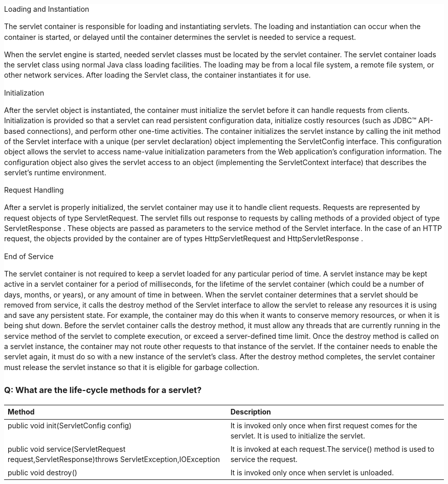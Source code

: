 Loading and Instantiation

The servlet container is responsible for loading and instantiating servlets. The loading and instantiation can occur when the container is started, or delayed until the container determines the servlet is needed to service a request.

When the servlet engine is started, needed servlet classes must be located by the servlet container. The servlet container loads the servlet class using normal Java class loading facilities. The loading may be from a local file system, a remote file system, or other network services. After loading the Servlet class, the container instantiates it for use.

Initialization

After the servlet object is instantiated, the container must initialize the servlet before it can handle requests from clients. Initialization is provided so that a servlet can read persistent configuration data, initialize costly resources (such as JDBC™ API-based connections), and perform other one-time activities. The container initializes the servlet instance by calling the init method of the Servlet interface with a unique (per servlet declaration) object implementing the ServletConfig interface. This configuration object allows the servlet to access name-value initialization parameters from the Web application’s configuration information. The configuration object also gives the servlet access to an object (implementing the ServletContext interface) that describes the servlet’s runtime environment.

Request Handling


After a servlet is properly initialized, the servlet container may use it to handle client requests. Requests are represented by request objects of type ServletRequest. The servlet fills out response to requests by calling methods of a provided object of type ServletResponse . These objects are passed as parameters to the service method of the Servlet interface. In the case of an HTTP request, the objects provided by the container are of types HttpServletRequest and HttpServletResponse .


End of Service

The servlet container is not required to keep a servlet loaded for any particular period of time. A servlet instance may be kept active in a servlet container for a period of milliseconds, for the lifetime of the servlet container (which could be a number of days, months, or years), or any amount of time in between. When the servlet container determines that a servlet should be removed from service, it calls the destroy method of the Servlet interface to allow the servlet to release any resources it is using and save any persistent state. For example, the container may do this when it wants to conserve memory resources, or when it is being shut down.
Before the servlet container calls the destroy method, it must allow any threads that are currently running in the service method of the servlet to complete execution, or exceed a server-defined time limit. Once the destroy method is called on a servlet instance, the container may not route other requests to that instance of the servlet. If the container needs to enable the servlet again, it must do so with a new instance of the servlet’s class. After the destroy method completes, the servlet container must release the servlet instance so that it is eligible for garbage collection.

### Q: What are the life-cycle methods for a servlet?

| Method                                                       | Description                                                  |
| :----------------------------------------------------------- | :----------------------------------------------------------- |
| public void init(ServletConfig config)                       | It is invoked only once when first request comes for the servlet. It is used to initialize the servlet. |
| public void service(ServletRequest request,ServletResponse)throws ServletException,IOException | It is invoked at each request.The service() method is used to service the request. |
| public void destroy()                                        | It is invoked only once when servlet is unloaded.            |
